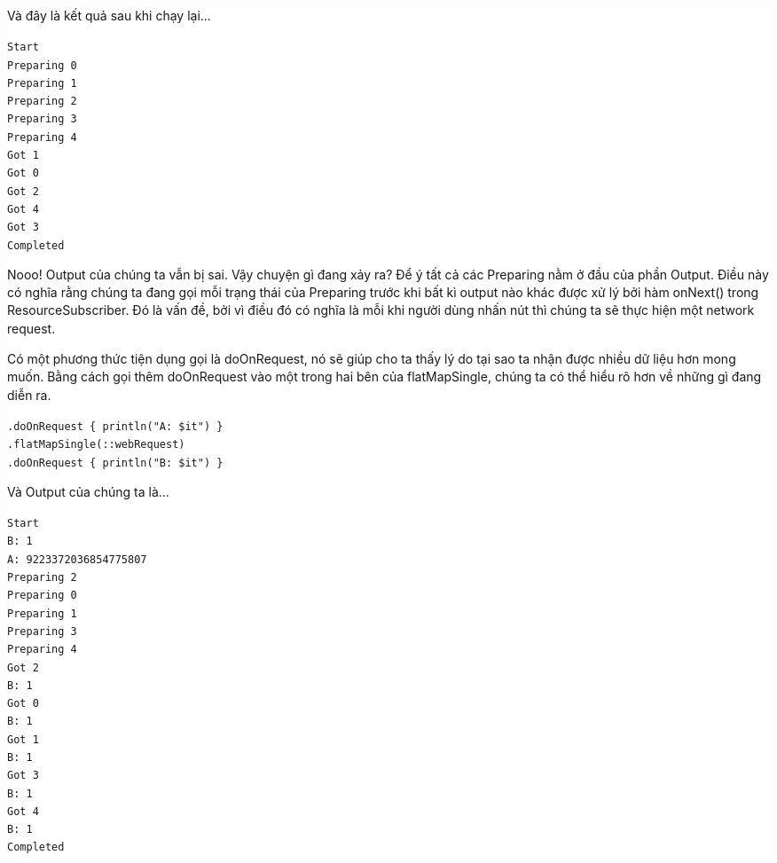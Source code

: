 Và đây là kết quả sau khi chạy lại...

```
Start
Preparing 0
Preparing 1
Preparing 2
Preparing 3
Preparing 4
Got 1
Got 0
Got 2
Got 4
Got 3
Completed
```

Nooo! Output của chúng ta vẫn bị sai. Vậy chuyện gì đang xảy ra? Để ý tất cả các Preparing nằm ở đầu của phần Output. Điều này có nghĩa rằng  chúng ta đang gọi mỗi trạng thái của Preparing trước khi bất kì output nào khác được xử lý bởi hàm onNext() trong ResourceSubscriber. Đó là vấn đề, bởi vì điều đó có nghĩa là mỗi khi người dùng nhấn nút thì chúng ta sẽ thực hiện một network request.

Có một phương thức tiện dụng gọi là doOnRequest, nó sẽ giúp cho ta thấy lý do tại sao ta nhận được nhiều dữ liệu hơn mong muốn. Bằng cách gọi thêm doOnRequest vào một trong hai bên của flatMapSingle, chúng ta có thể hiểu rõ hơn về những gì đang diễn ra.

```
.doOnRequest { println("A: $it") }
.flatMapSingle(::webRequest)
.doOnRequest { println("B: $it") }
```

Và Output của chúng ta là...

```
Start
B: 1
A: 9223372036854775807
Preparing 2
Preparing 0
Preparing 1
Preparing 3
Preparing 4
Got 2
B: 1
Got 0
B: 1
Got 1
B: 1
Got 3
B: 1
Got 4
B: 1
Completed
```
